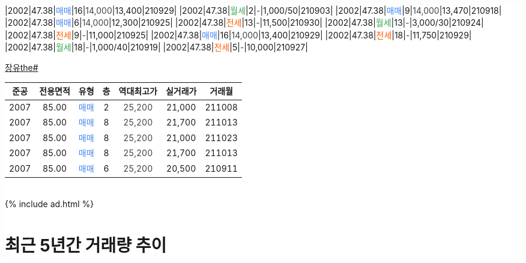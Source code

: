 |2002|47.38|<span style="color:#4285f3">매매</span>|16|<span style="color:#444444">14,000</span>|13,400|210929|
|2002|47.38|<span style="color:#34a853">월세</span>|2|<span style="color:#444444">-</span>|1,000/50|210903|
|2002|47.38|<span style="color:#4285f3">매매</span>|9|<span style="color:#444444">14,000</span>|13,470|210918|
|2002|47.38|<span style="color:#4285f3">매매</span>|6|<span style="color:#444444">14,000</span>|12,300|210925|
|2002|47.38|<span style="color:#ff5a00">전세</span>|13|<span style="color:#444444">-</span>|11,500|210930|
|2002|47.38|<span style="color:#34a853">월세</span>|13|<span style="color:#444444">-</span>|3,000/30|210924|
|2002|47.38|<span style="color:#ff5a00">전세</span>|9|<span style="color:#444444">-</span>|11,000|210925|
|2002|47.38|<span style="color:#4285f3">매매</span>|16|<span style="color:#444444">14,000</span>|13,400|210929|
|2002|47.38|<span style="color:#ff5a00">전세</span>|18|<span style="color:#444444">-</span>|11,750|210929|
|2002|47.38|<span style="color:#34a853">월세</span>|18|<span style="color:#444444">-</span>|1,000/40|210919|
|2002|47.38|<span style="color:#ff5a00">전세</span>|5|<span style="color:#444444">-</span>|10,000|210927|


<script async src="//pagead2.googlesyndication.com/pagead/js/adsbygoogle.js"></script>

<ins class="adsbygoogle"
     style="display:block"
     data-ad-client="ca-pub-2446590836940007"
     data-ad-slot="1659523306"
     data-ad-format="auto"
     data-full-width-responsive="true"></ins>
<script>
(adsbygoogle = window.adsbygoogle || []).push({});
</script>


[장유the#](https://search.naver.com/search.naver?query=%EA%B2%BD%EC%83%81%EB%82%A8%EB%8F%84+%EA%B9%80%ED%95%B4%EC%8B%9C+%EB%AC%B4%EA%B3%84%EB%8F%99+%EC%9E%A5%EC%9C%A0the%23)

|준공|전용면적|유형|층|역대최고가|실거래가|거래월|
|:---:|:---:|:---:|:---:|:---:|:---:|:---:|
|2007|85.00|<span style="color:#4285f3">매매</span>|2|<span style="color:#444444">25,200</span>|21,000|211008|
|2007|85.00|<span style="color:#4285f3">매매</span>|8|<span style="color:#444444">25,200</span>|21,700|211013|
|2007|85.00|<span style="color:#4285f3">매매</span>|8|<span style="color:#444444">25,200</span>|21,000|211023|
|2007|85.00|<span style="color:#4285f3">매매</span>|8|<span style="color:#444444">25,200</span>|21,700|211013|
|2007|85.00|<span style="color:#4285f3">매매</span>|6|<span style="color:#444444">25,200</span>|20,500|210911|


<br>
{% include ad.html %}
<br>

# 최근 5년간 거래량 추이
